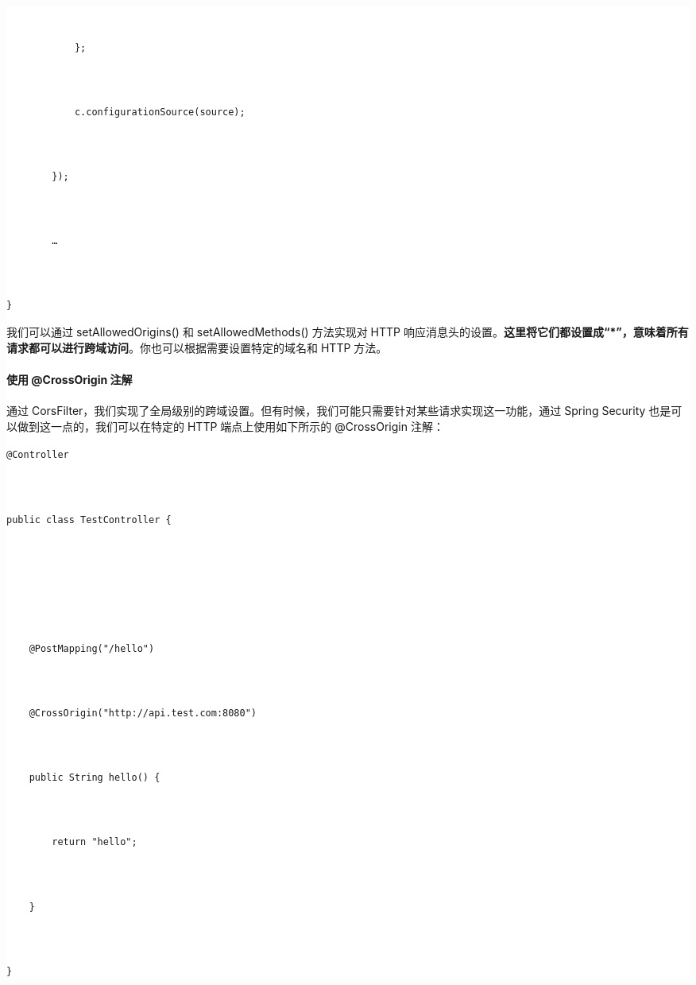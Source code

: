 ```


            };



            c.configurationSource(source);



        });



        …



}
```

我们可以通过 setAllowedOrigins() 和 setAllowedMethods() 方法实现对 HTTP 响应消息头的设置。**这里将它们都设置成“\*”，意味着所有请求都可以进行跨域访问**。你也可以根据需要设置特定的域名和 HTTP 方法。

#### 使用 @CrossOrigin 注解

通过 CorsFilter，我们实现了全局级别的跨域设置。但有时候，我们可能只需要针对某些请求实现这一功能，通过 Spring Security 也是可以做到这一点的，我们可以在特定的 HTTP 端点上使用如下所示的 @CrossOrigin 注解：

```
@Controller



public class TestController {



        



    @PostMapping("/hello")



	@CrossOrigin("http://api.test.com:8080")



    public String hello() {



        return "hello";



    }



}
```
